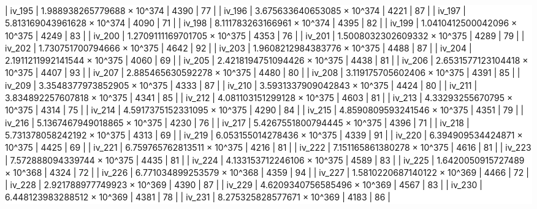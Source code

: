 | iv_195 | 1.988938265779688 × 10^374 | 4390 | 77 |
| iv_196 | 3.675633640653085 × 10^374 | 4221 | 87 |
| iv_197 | 5.813169043961628 × 10^374 | 4090 | 71 |
| iv_198 | 8.111783263166961 × 10^374 | 4395 | 82 |
| iv_199 | 1.0410412500042096 × 10^375 | 4249 | 83 |
| iv_200 | 1.2709111169701705 × 10^375 | 4353 | 76 |
| iv_201 | 1.5008032302609332 × 10^375 | 4289 | 79 |
| iv_202 | 1.730751700794666 × 10^375 | 4642 | 92 |
| iv_203 | 1.9608212984383776 × 10^375 | 4488 | 87 |
| iv_204 | 2.1911211992141544 × 10^375 | 4060 | 69 |
| iv_205 | 2.4218194751094426 × 10^375 | 4438 | 81 |
| iv_206 | 2.6531577123104418 × 10^375 | 4407 | 93 |
| iv_207 | 2.885465630592278 × 10^375 | 4480 | 80 |
| iv_208 | 3.119175705602406 × 10^375 | 4391 | 85 |
| iv_209 | 3.3548377973852905 × 10^375 | 4333 | 87 |
| iv_210 | 3.5931337909042843 × 10^375 | 4424 | 80 |
| iv_211 | 3.834892257607818 × 10^375 | 4341 | 85 |
| iv_212 | 4.081103151299128 × 10^375 | 4603 | 81 |
| iv_213 | 4.33293255670795 × 10^375 | 4314 | 75 |
| iv_214 | 4.5917375152331095 × 10^375 | 4290 | 84 |
| iv_215 | 4.8590809593241546 × 10^375 | 4351 | 79 |
| iv_216 | 5.1367467949018865 × 10^375 | 4230 | 76 |
| iv_217 | 5.4267551800794445 × 10^375 | 4396 | 71 |
| iv_218 | 5.731378058242192 × 10^375 | 4313 | 69 |
| iv_219 | 6.053155014278436 × 10^375 | 4339 | 91 |
| iv_220 | 6.394909534424871 × 10^375 | 4425 | 69 |
| iv_221 | 6.759765762813511 × 10^375 | 4216 | 81 |
| iv_222 | 7.151165861380278 × 10^375 | 4616 | 81 |
| iv_223 | 7.572888094339744 × 10^375 | 4435 | 81 |
| iv_224 | 4.133153712246106 × 10^375 | 4589 | 83 |
| iv_225 | 1.6420050915727489 × 10^368 | 4324 | 72 |
| iv_226 | 6.771034899253579 × 10^368 | 4359 | 94 |
| iv_227 | 1.5810220687140122 × 10^369 | 4466 | 72 |
| iv_228 | 2.921788977749923 × 10^369 | 4390 | 87 |
| iv_229 | 4.6209340756585496 × 10^369 | 4567 | 83 |
| iv_230 | 6.448123983288512 × 10^369 | 4381 | 78 |
| iv_231 | 8.275325828577671 × 10^369 | 4183 | 86 |